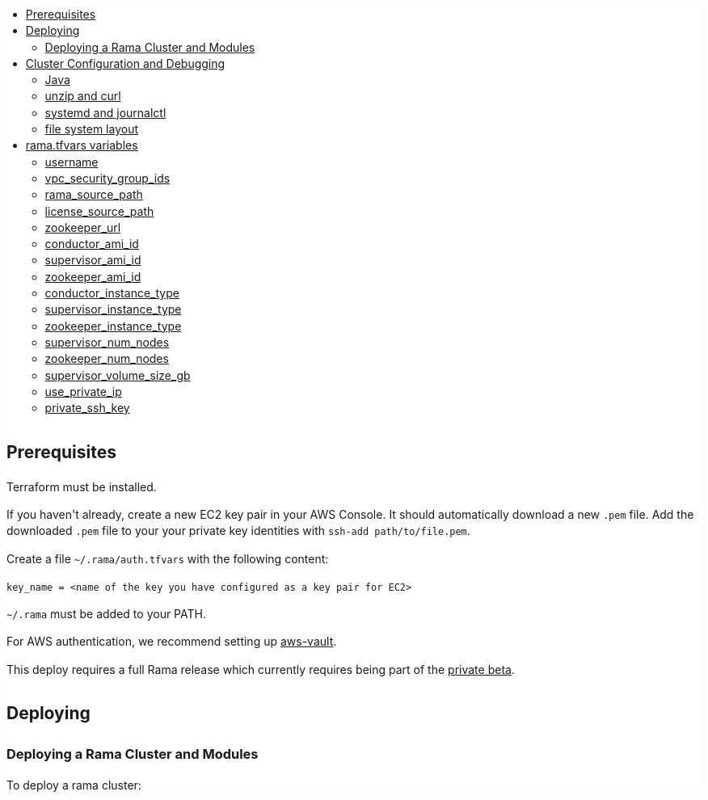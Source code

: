 - [Prerequisites](#prerequisites)
- [Deploying](#deploying)
  - [Deploying a Rama Cluster and Modules](#deploying-a-rama-cluster-and-modules)
- [Cluster Configuration and Debugging](#cluster-configuration-and-debugging)
  - [Java](#java)
  - [unzip and curl](#unzip-and-curl)
  - [systemd and journalctl](#systemd-and-journalctl)
  - [file system layout](#file-system-layout)
- [rama.tfvars variables](#ramatfvars-variables)
  - [username](#username)
  - [vpc\_security\_group\_ids](#vpc_security_group_ids)
  - [rama\_source\_path](#rama_source_path)
  - [license\_source\_path](#license_source_path)
  - [zookeeper\_url](#zookeeper_url)
  - [conductor\_ami\_id](#conductor_ami_id)
  - [supervisor\_ami\_id](#supervisor_ami_id)
  - [zookeeper\_ami\_id](#zookeeper_ami_id)
  - [conductor\_instance\_type](#conductor_instance_type)
  - [supervisor\_instance\_type](#supervisor_instance_type)
  - [zookeeper\_instance\_type](#zookeeper_instance_type)
  - [supervisor\_num\_nodes](#supervisor_num_nodes)
  - [zookeeper\_num\_nodes](#zookeeper_num_nodes)
  - [supervisor\_volume\_size\_gb](#supervisor_volume_size_gb)
  - [use\_private\_ip](#use_private_ip)
  - [private\_ssh\_key](#private_ssh_key)

## Prerequisites

Terraform must be installed.

If you haven't already, create a new EC2 key pair in your AWS Console.
It should automatically download a new `.pem` file. Add the downloaded `.pem`
file to your your private key identities with `ssh-add path/to/file.pem`.

Create a file `~/.rama/auth.tfvars` with the following content:

```
key_name = <name of the key you have configured as a key pair for EC2>
```

`~/.rama` must be added to your PATH.

For AWS authentication, we recommend setting up [aws-vault](https://github.com/99designs/aws-vault).

This deploy requires a full Rama release which currently requires being part of the [private beta](https://docs.google.com/forms/d/e/1FAIpQLSfrhmBwI0YAeaL8u4XmgfscW4UIUUDp2ZHSs4KmPH_TaDt1QQ/viewform).

## Deploying

### Deploying a Rama Cluster and Modules

To deploy a rama cluster:
